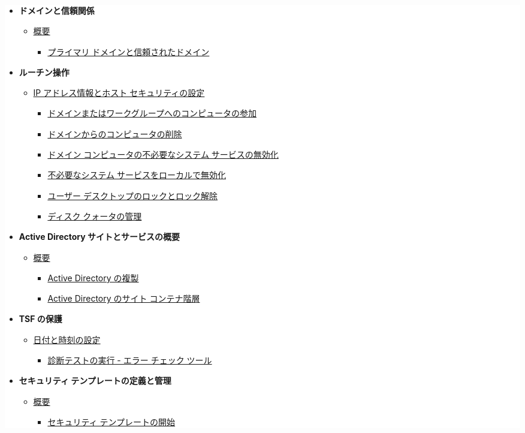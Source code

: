     
-   **ドメインと信頼関係**

    -   [概要](https://www.microsoft.com/japan/technet/security/prodtech/windows2000/w2kccadm/secfunc/w2kadm27.mspx)

        -   [プライマリ ドメインと信頼されたドメイン](https://www.microsoft.com/japan/technet/security/prodtech/windows2000/w2kccadm/secfunc/w2kadm28.mspx)

    
-   **ルーチン操作**

    -   [IP アドレス情報とホスト セキュリティの設定](https://www.microsoft.com/japan/technet/security/prodtech/windows2000/w2kccadm/secfunc/w2kadm30.mspx)

        -   [ドメインまたはワークグループへのコンピュータの参加](https://www.microsoft.com/japan/technet/security/prodtech/windows2000/w2kccadm/secfunc/w2kadm31.mspx)

        -   [ドメインからのコンピュータの削除](https://www.microsoft.com/japan/technet/security/prodtech/windows2000/w2kccadm/secfunc/w2kadm32.mspx)

        -   [ドメイン コンピュータの不必要なシステム サービスの無効化](https://www.microsoft.com/japan/technet/security/prodtech/windows2000/w2kccadm/secfunc/w2kadm33.mspx)

        -   [不必要なシステム サービスをローカルで無効化](https://www.microsoft.com/japan/technet/security/prodtech/windows2000/w2kccadm/secfunc/w2kadm34.mspx)

        -   [ユーザー デスクトップのロックとロック解除](https://www.microsoft.com/japan/technet/security/prodtech/windows2000/w2kccadm/secfunc/w2kadm35.mspx)

        -   [ディスク クォータの管理](https://www.microsoft.com/japan/technet/security/prodtech/windows2000/w2kccadm/secfunc/w2kadm36.mspx)

    
-   **Active Directory サイトとサービスの概要**

    -   [概要](https://www.microsoft.com/japan/technet/security/prodtech/windows2000/w2kccadm/secfunc/w2kadm37.mspx)

        -   [Active Directory の複製](https://www.microsoft.com/japan/technet/security/prodtech/windows2000/w2kccadm/secfunc/w2kadm38.mspx)

        -   [Active Directory のサイト コンテナ階層](https://www.microsoft.com/japan/technet/security/prodtech/windows2000/w2kccadm/secfunc/w2kadm39.mspx)

    
-   **TSF の保護**

    -   [日付と時刻の設定](https://www.microsoft.com/japan/technet/security/prodtech/windows2000/w2kccadm/secfunc/w2kadm41.mspx)

        -   [診断テストの実行 - エラー チェック ツール](https://www.microsoft.com/japan/technet/security/prodtech/windows2000/w2kccadm/secfunc/w2kadm42.mspx)

    
-   **セキュリティ テンプレートの定義と管理**

    -   [概要](https://www.microsoft.com/japan/technet/security/prodtech/windows2000/w2kccadm/secfunc/w2kadm43.mspx)

        -   [セキュリティ テンプレートの開始](https://www.microsoft.com/japan/technet/security/prodtech/windows2000/w2kccadm/secfunc/w2kadm44.mspx)

